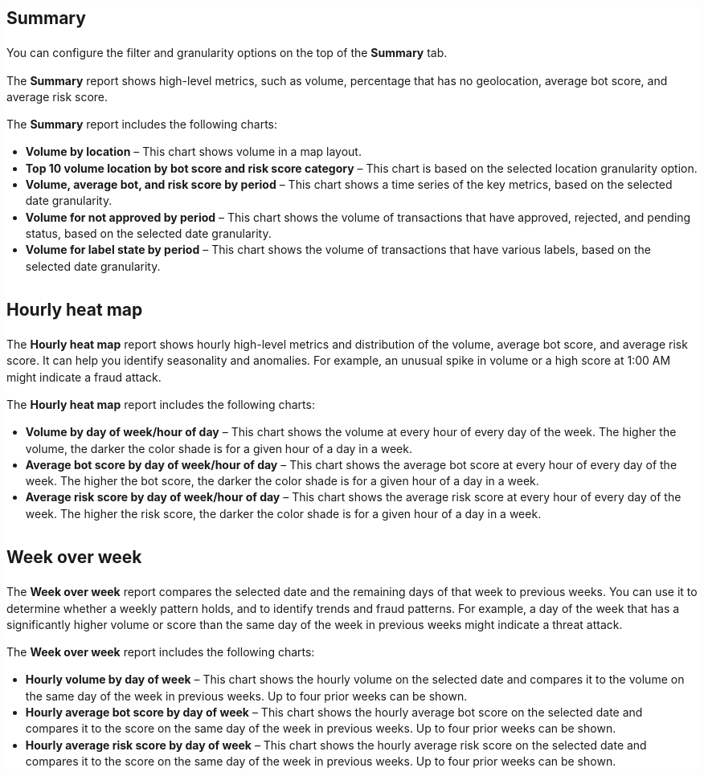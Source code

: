 ## Summary

You can configure the filter and granularity options on the top of the **Summary** tab. 

The **Summary** report shows high-level metrics, such as volume, percentage that has no geolocation, average bot score, and average risk score.

The **Summary** report includes the following charts:

- **Volume by location** – This chart shows volume in a map layout.
- **Top 10 volume location by bot score and risk score category** – This chart is based on the selected location granularity option.
- **Volume, average bot, and risk score by period** – This chart shows a time series of the key metrics, based on the selected date granularity.
- **Volume for not approved by period** – This chart shows the volume of transactions that have approved, rejected, and pending status, based on the selected date granularity.
- **Volume for label state by period** – This chart shows the volume of transactions that have various labels, based on the selected date granularity. 

## Hourly heat map

The **Hourly heat map** report shows hourly high-level metrics and distribution of the volume, average bot score, and average risk score. It can help you identify seasonality and anomalies. For example, an unusual spike in volume or a high score at 1:00 AM might indicate a fraud attack. 

The **Hourly heat map** report includes the following charts:

- **Volume by day of week/hour of day** – This chart shows the volume at every hour of every day of the week. The higher the volume, the darker the color shade is for a given hour of a day in a week.
- **Average bot score by day of week/hour of day** – This chart shows the average bot score at every hour of every day of the week. The higher the bot score, the darker the color shade is for a given hour of a day in a week.
- **Average risk score by day of week/hour of day** – This chart shows the average risk score at every hour of every day of the week. The higher the risk score, the darker the color shade is for a given hour of a day in a week.

## Week over week

The **Week over week** report compares the selected date and the remaining days of that week to previous weeks. You can use it to determine whether a weekly pattern holds, and to identify trends and fraud patterns. For example, a day of the week that has a significantly higher volume or score than the same day of the week in previous weeks might indicate a threat attack.

The **Week over week** report includes the following charts:

- **Hourly volume by day of week** – This chart shows the hourly volume on the selected date and compares it to the volume on the same day of the week in previous weeks. Up to four prior weeks can be shown.
- **Hourly average bot score by day of week** – This chart shows the hourly average bot score on the selected date and compares it to the score on the same day of the week in previous weeks. Up to four prior weeks can be shown.
- **Hourly average risk score by day of week** – This chart shows the hourly average risk score on the selected date and compares it to the score on the same day of the week in previous weeks. Up to four prior weeks can be shown.
